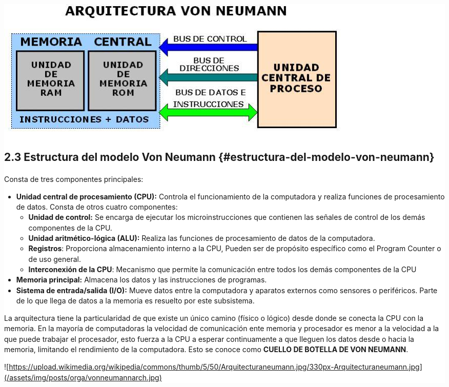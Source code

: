 
![Computo Integrado: Arquitectura von Neumann y arquitectura Harvard](/assets/img/posts/orga/vonneumann.jpg)

## 2.3 **Estructura del modelo Von Neumann** {#estructura-del-modelo-von-neumann}

Consta de tres componentes principales:

* **Unidad central de procesamiento (CPU):** Controla el funcionamiento de la computadora y realiza funciones de procesamiento de datos. Consta de otros cuatro componentes:  
  * **Unidad de control:** Se encarga de ejecutar los microinstrucciones que contienen las señales de control de los demás componentes de la CPU.  
  * **Unidad aritmético-lógica (ALU):** Realiza las funciones de procesamiento de datos de la computadora.  
  * **Registros**: Proporciona almacenamiento interno a la CPU, Pueden ser de propósito específico como el Program Counter o de uso general.  
  * **Interconexión de la CPU**: Mecanismo que permite la comunicación entre todos los demás componentes de la CPU  
* **Memoria principal:** Almacena los datos y las instrucciones de programas.   
* **Sistema de entrada/salida (I/O):** Mueve datos entre la computadora y aparatos externos como sensores o periféricos. Parte de lo que llega de datos a la memoria es resuelto por este subsistema.

La arquitectura tiene la particularidad de que existe un único camino (físico o lógico) desde donde se conecta la CPU con la memoria. En la mayoría de computadoras la velocidad de comunicación ente memoria y procesador es menor a la velocidad a la que puede trabajar el procesador, esto fuerza a la CPU a esperar continuamente a que lleguen los datos desde o hacia la memoria, limitando el rendimiento de la computadora. Esto se conoce como **CUELLO DE BOTELLA DE VON NEUMANN**.

![https://upload.wikimedia.org/wikipedia/commons/thumb/5/50/Arquitecturaneumann.jpg/330px-Arquitecturaneumann.jpg](/assets/img/posts/orga/vonneumannarch.jpg)
